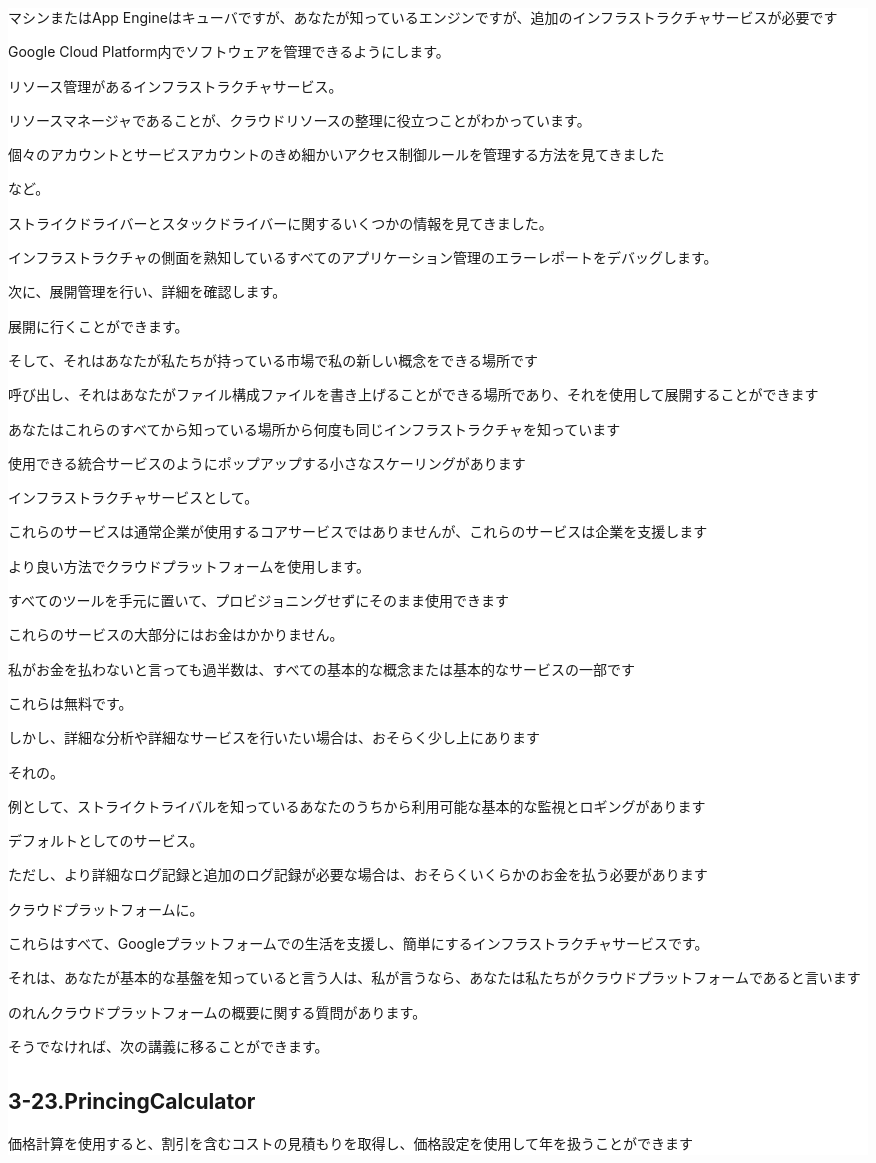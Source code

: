 マシンまたはApp Engineはキューバですが、あなたが知っているエンジンですが、追加のインフラストラクチャサービスが必要です

Google Cloud Platform内でソフトウェアを管理できるようにします。

リソース管理があるインフラストラクチャサービス。

リソースマネージャであることが、クラウドリソースの整理に役立つことがわかっています。

個々のアカウントとサービスアカウントのきめ細かいアクセス制御ルールを管理する方法を見てきました

など。

ストライクドライバーとスタックドライバーに関するいくつかの情報を見てきました。

インフラストラクチャの側面を熟知しているすべてのアプリケーション管理のエラーレポートをデバッグします。

次に、展開管理を行い、詳細を確認します。

展開に行くことができます。

そして、それはあなたが私たちが持っている市場で私の新しい概念をできる場所です

呼び出し、それはあなたがファイル構成ファイルを書き上げることができる場所であり、それを使用して展開することができます

あなたはこれらのすべてから知っている場所から何度も同じインフラストラクチャを知っています

使用できる統合サービスのようにポップアップする小さなスケーリングがあります

インフラストラクチャサービスとして。

これらのサービスは通常企業が使用するコアサービスではありませんが、これらのサービスは企業を支援します

より良い方法でクラウドプラットフォームを使用します。

すべてのツールを手元に置いて、プロビジョニングせずにそのまま使用できます

これらのサービスの大部分にはお金はかかりません。

私がお金を払わないと言っても過半数は、すべての基本的な概念または基本的なサービスの一部です

これらは無料です。

しかし、詳細な分析や詳細なサービスを行いたい場合は、おそらく少し上にあります

それの。

例として、ストライクトライバルを知っているあなたのうちから利用可能な基本的な監視とロギングがあります

デフォルトとしてのサービス。

ただし、より詳細なログ記録と追加のログ記録が必要な場合は、おそらくいくらかのお金を払う必要があります

クラウドプラットフォームに。

これらはすべて、Googleプラットフォームでの生活を支援し、簡単にするインフラストラクチャサービスです。

それは、あなたが基本的な基盤を知っていると言う人は、私が言うなら、あなたは私たちがクラウドプラットフォームであると言います

のれんクラウドプラットフォームの概要に関する質問があります。

そうでなければ、次の講義に移ることができます。


## 3-23.PrincingCalculator
価格計算を使用すると、割引を含むコストの見積もりを取得し、価格設定を使用して年を扱うことができます
